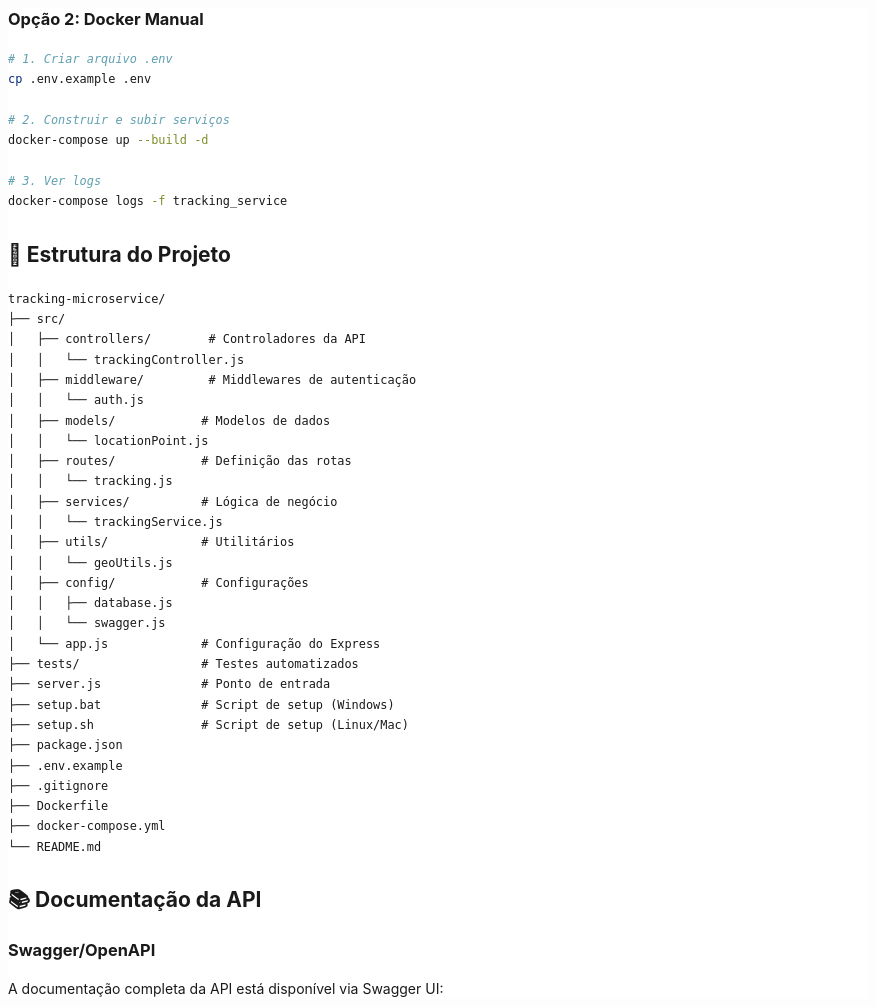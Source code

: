 ### Opção 2: Docker Manual

```bash
# 1. Criar arquivo .env
cp .env.example .env

# 2. Construir e subir serviços
docker-compose up --build -d

# 3. Ver logs
docker-compose logs -f tracking_service
```

## 📁 Estrutura do Projeto

```
tracking-microservice/
├── src/
│   ├── controllers/        # Controladores da API
│   │   └── trackingController.js
│   ├── middleware/         # Middlewares de autenticação
│   │   └── auth.js
│   ├── models/            # Modelos de dados
│   │   └── locationPoint.js
│   ├── routes/            # Definição das rotas
│   │   └── tracking.js
│   ├── services/          # Lógica de negócio
│   │   └── trackingService.js
│   ├── utils/             # Utilitários
│   │   └── geoUtils.js
│   ├── config/            # Configurações
│   │   ├── database.js
│   │   └── swagger.js
│   └── app.js             # Configuração do Express
├── tests/                 # Testes automatizados
├── server.js              # Ponto de entrada
├── setup.bat              # Script de setup (Windows)
├── setup.sh               # Script de setup (Linux/Mac)
├── package.json
├── .env.example
├── .gitignore
├── Dockerfile
├── docker-compose.yml
└── README.md
```

## 📚 Documentação da API

### Swagger/OpenAPI

A documentação completa da API está disponível via Swagger UI:
